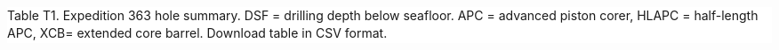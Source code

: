 Table T1. Expedition 363 hole summary. DSF $=$ drilling depth below seafloor. APC $=$ advanced piston corer, HLAPC $=$ half-length APC, $\mathsf{X C B=}$ extended core barrel. Download table in CSV format.   

